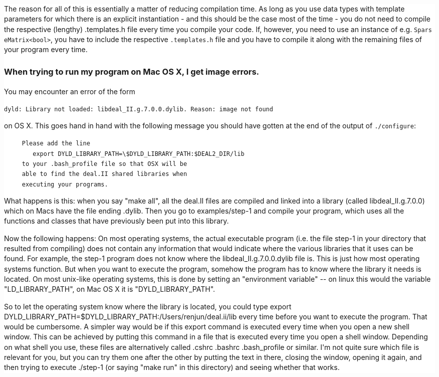The reason for all of this is essentially a matter of reducing compilation
time. As long as you use data types with template parameters for which
there is an explicit instantiation - and this should be the case most of
the time - you do not need to compile the respective (lengthy) .templates.h
file every time you compile your code. If, however, you need to use an
instance of e.g. `SparseMatrix<bool>`, you have to include the respective
`.templates.h` file and you have to compile it along with the remaining
files of your program every time.

### When trying to run my program on Mac OS X, I get image errors.

You may encounter an error of the form

```
dyld: Library not loaded: libdeal_II.g.7.0.0.dylib. Reason: image not found
```

on OS X. This goes hand in hand with the following message you should have
gotten at the end of the output of `./configure`:

```
     Please add the line
        export DYLD_LIBRARY_PATH=\$DYLD_LIBRARY_PATH:$DEAL2_DIR/lib
     to your .bash_profile file so that OSX will be
     able to find the deal.II shared libraries when
     executing your programs.
```

What happens is this: when you say "make all", all the deal.II files are
compiled and linked into a library (called libdeal_II.g.7.0.0) which on Macs
have the file ending .dylib. Then you go to examples/step-1 and compile your
program, which uses all the functions and classes that have previously been
put into this library.

Now the following happens: On most operating systems, the actual executable
program (i.e. the file step-1 in your directory that resulted from compiling)
does not contain any information that would indicate where the various
libraries that it uses can be found. For example, the step-1 program does not
know where the libdeal_II.g.7.0.0.dylib file is. This is just how most
operating systems function. But when you want to execute the program, somehow
the program has to know where the library it needs is located. On most
unix-like operating systems, this is done by setting an "environment
variable" -- on linux this would the variable "LD_LIBRARY_PATH", on Mac OS X
it is "DYLD_LIBRARY_PATH".

So to let the operating system know where the library is located, you could
type
  export DYLD_LIBRARY_PATH=$DYLD_LIBRARY_PATH:/Users/renjun/deal.ii/lib
every time before you want to execute the program. That would be cumbersome. A
simpler way would be if this export command is executed every time when you
open a new shell window. This can be achieved by putting this command in a
file that is executed every time you open a shell window. Depending on what
shell you use, these files are alternatively called
  .cshrc
  .bashrc
  .bash_profile
or similar. I'm not quite sure which file is relevant for you, but you can try
them one after the other by putting the text in there, closing the window,
opening it again, and then trying to execute
  ./step-1
(or saying "make run" in this directory) and seeing whether that works.

